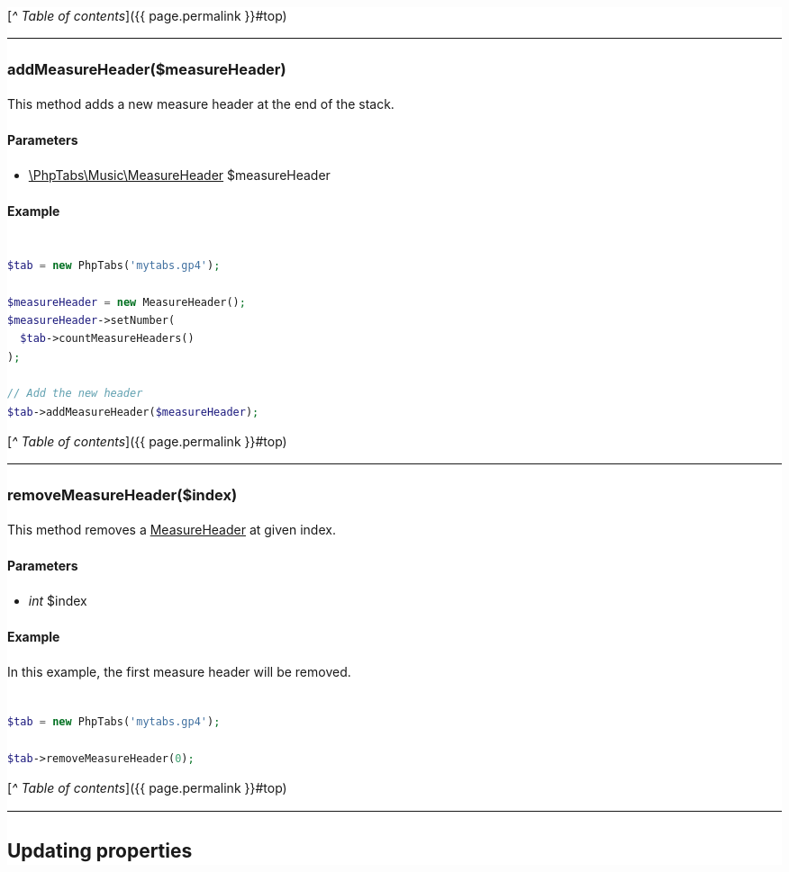 [_^ Table of contents_]({{ page.permalink }}#top)

------------------------------------------------------------------------

### addMeasureHeader($measureHeader)

This method adds a new measure header at the end of the stack.

#### Parameters

- [\PhpTabs\Music\MeasureHeader](/music-measureheader.html) $measureHeader

#### Example

```php

$tab = new PhpTabs('mytabs.gp4');

$measureHeader = new MeasureHeader();
$measureHeader->setNumber(
  $tab->countMeasureHeaders()
);

// Add the new header
$tab->addMeasureHeader($measureHeader);

```

[_^ Table of contents_]({{ page.permalink }}#top)

------------------------------------------------------------------------

### removeMeasureHeader($index)

This method removes a [MeasureHeader](/music-measureheader.html) at given index.

#### Parameters

- _int_ $index

#### Example

In this example, the first measure header will be removed.

```php

$tab = new PhpTabs('mytabs.gp4');

$tab->removeMeasureHeader(0);

```

[_^ Table of contents_]({{ page.permalink }}#top)

------------------------------------------------------------------------

## Updating properties

